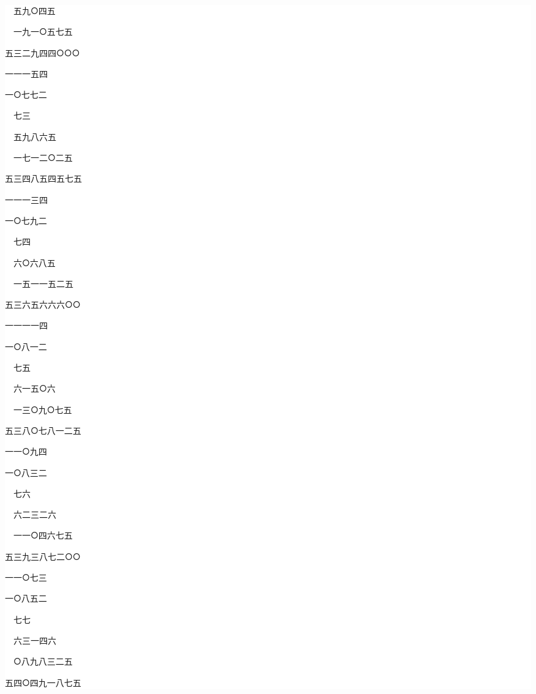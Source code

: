 　五九○四五

　一九一○五七五

五三二九四四○○○

一一一五四

一○七七二

　七三

　五九八六五

　一七一二○二五

五三四八五四五七五

一一一三四

一○七九二

　七四

　六○六八五

　一五一一五二五

五三六五六六六○○

一一一一四

一○八一二

　七五

　六一五○六

　一三○九○七五

五三八○七八一二五

一一○九四

一○八三二

　七六

　六二三二六

　一一○四六七五

五三九三八七二○○

一一○七三

一○八五二

　七七

　六三一四六

　○八九八三二五

五四○四九一八七五
